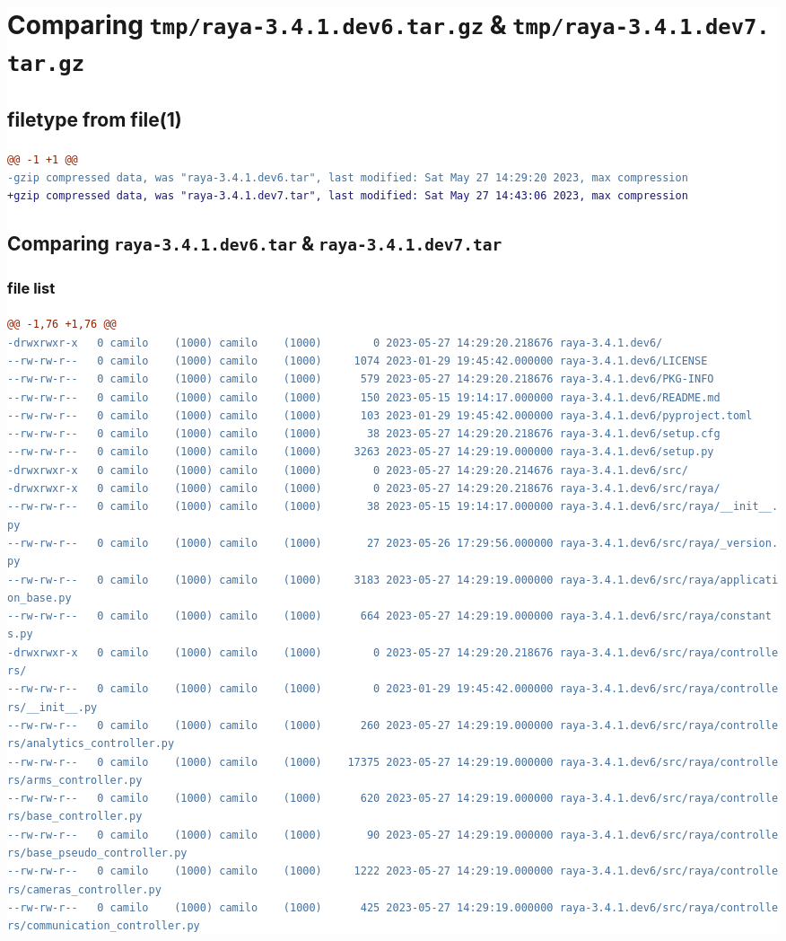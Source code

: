# Comparing `tmp/raya-3.4.1.dev6.tar.gz` & `tmp/raya-3.4.1.dev7.tar.gz`

## filetype from file(1)

```diff
@@ -1 +1 @@
-gzip compressed data, was "raya-3.4.1.dev6.tar", last modified: Sat May 27 14:29:20 2023, max compression
+gzip compressed data, was "raya-3.4.1.dev7.tar", last modified: Sat May 27 14:43:06 2023, max compression
```

## Comparing `raya-3.4.1.dev6.tar` & `raya-3.4.1.dev7.tar`

### file list

```diff
@@ -1,76 +1,76 @@
-drwxrwxr-x   0 camilo    (1000) camilo    (1000)        0 2023-05-27 14:29:20.218676 raya-3.4.1.dev6/
--rw-rw-r--   0 camilo    (1000) camilo    (1000)     1074 2023-01-29 19:45:42.000000 raya-3.4.1.dev6/LICENSE
--rw-rw-r--   0 camilo    (1000) camilo    (1000)      579 2023-05-27 14:29:20.218676 raya-3.4.1.dev6/PKG-INFO
--rw-rw-r--   0 camilo    (1000) camilo    (1000)      150 2023-05-15 19:14:17.000000 raya-3.4.1.dev6/README.md
--rw-rw-r--   0 camilo    (1000) camilo    (1000)      103 2023-01-29 19:45:42.000000 raya-3.4.1.dev6/pyproject.toml
--rw-rw-r--   0 camilo    (1000) camilo    (1000)       38 2023-05-27 14:29:20.218676 raya-3.4.1.dev6/setup.cfg
--rw-rw-r--   0 camilo    (1000) camilo    (1000)     3263 2023-05-27 14:29:19.000000 raya-3.4.1.dev6/setup.py
-drwxrwxr-x   0 camilo    (1000) camilo    (1000)        0 2023-05-27 14:29:20.214676 raya-3.4.1.dev6/src/
-drwxrwxr-x   0 camilo    (1000) camilo    (1000)        0 2023-05-27 14:29:20.218676 raya-3.4.1.dev6/src/raya/
--rw-rw-r--   0 camilo    (1000) camilo    (1000)       38 2023-05-15 19:14:17.000000 raya-3.4.1.dev6/src/raya/__init__.py
--rw-rw-r--   0 camilo    (1000) camilo    (1000)       27 2023-05-26 17:29:56.000000 raya-3.4.1.dev6/src/raya/_version.py
--rw-rw-r--   0 camilo    (1000) camilo    (1000)     3183 2023-05-27 14:29:19.000000 raya-3.4.1.dev6/src/raya/application_base.py
--rw-rw-r--   0 camilo    (1000) camilo    (1000)      664 2023-05-27 14:29:19.000000 raya-3.4.1.dev6/src/raya/constants.py
-drwxrwxr-x   0 camilo    (1000) camilo    (1000)        0 2023-05-27 14:29:20.218676 raya-3.4.1.dev6/src/raya/controllers/
--rw-rw-r--   0 camilo    (1000) camilo    (1000)        0 2023-01-29 19:45:42.000000 raya-3.4.1.dev6/src/raya/controllers/__init__.py
--rw-rw-r--   0 camilo    (1000) camilo    (1000)      260 2023-05-27 14:29:19.000000 raya-3.4.1.dev6/src/raya/controllers/analytics_controller.py
--rw-rw-r--   0 camilo    (1000) camilo    (1000)    17375 2023-05-27 14:29:19.000000 raya-3.4.1.dev6/src/raya/controllers/arms_controller.py
--rw-rw-r--   0 camilo    (1000) camilo    (1000)      620 2023-05-27 14:29:19.000000 raya-3.4.1.dev6/src/raya/controllers/base_controller.py
--rw-rw-r--   0 camilo    (1000) camilo    (1000)       90 2023-05-27 14:29:19.000000 raya-3.4.1.dev6/src/raya/controllers/base_pseudo_controller.py
--rw-rw-r--   0 camilo    (1000) camilo    (1000)     1222 2023-05-27 14:29:19.000000 raya-3.4.1.dev6/src/raya/controllers/cameras_controller.py
--rw-rw-r--   0 camilo    (1000) camilo    (1000)      425 2023-05-27 14:29:19.000000 raya-3.4.1.dev6/src/raya/controllers/communication_controller.py
```